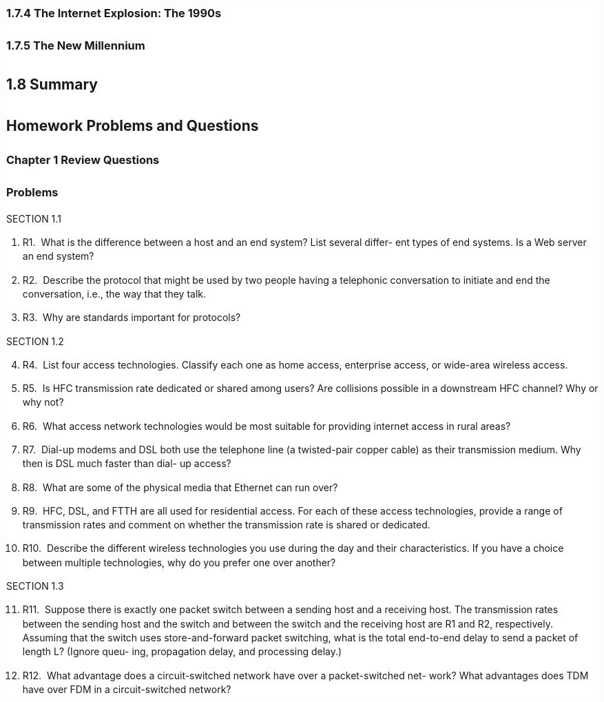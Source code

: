 ### 1.7.4 The Internet Explosion: The 1990s

### 1.7.5 The New Millennium

## 1.8 Summary

## Homework Problems and Questions

### Chapter 1 Review Questions

### Problems

SECTION 1.1

1. R1.  What is the difference between a host and an end system? List several differ- ent types of end systems. Is a Web server an end system?
    
2. R2.  Describe the protocol that might be used by two people having a telephonic conversation to initiate and end the conversation, i.e., the way that they talk.
    
3. R3.  Why are standards important for protocols?
    

SECTION 1.2

4. R4.  List four access technologies. Classify each one as home access, enterprise access, or wide-area wireless access.
    
5. R5.  Is HFC transmission rate dedicated or shared among users? Are collisions possible in a downstream HFC channel? Why or why not?
    
6. R6.  What access network technologies would be most suitable for providing internet access in rural areas?
    
7. R7.  Dial-up modems and DSL both use the telephone line (a twisted-pair copper cable) as their transmission medium. Why then is DSL much faster than dial- up access?
    
8. R8.  What are some of the physical media that Ethernet can run over?
    
9. R9.  HFC, DSL, and FTTH are all used for residential access. For each of these access technologies, provide a range of transmission rates and comment on whether the transmission rate is shared or dedicated.
    
10. R10.  Describe the different wireless technologies you use during the day and their characteristics. If you have a choice between multiple technologies, why do you prefer one over another?

SECTION 1.3

11. R11.  Suppose there is exactly one packet switch between a sending host and a receiving host. The transmission rates between the sending host and the switch and between the switch and the receiving host are R1 and R2, respectively. Assuming that the switch uses store-and-forward packet switching, what is the total end-to-end delay to send a packet of length L? (Ignore queu- ing, propagation delay, and processing delay.)
    
12. R12.  What advantage does a circuit-switched network have over a packet-switched net- work? What advantages does TDM have over FDM in a circuit-switched network?
    